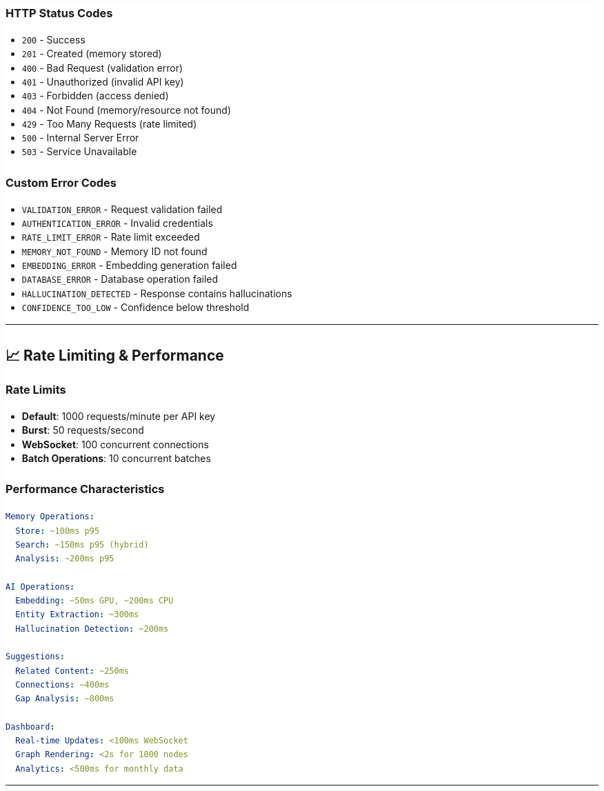 ### **HTTP Status Codes**
- `200` - Success
- `201` - Created (memory stored)
- `400` - Bad Request (validation error)
- `401` - Unauthorized (invalid API key)
- `403` - Forbidden (access denied)
- `404` - Not Found (memory/resource not found)
- `429` - Too Many Requests (rate limited)
- `500` - Internal Server Error
- `503` - Service Unavailable

### **Custom Error Codes**
- `VALIDATION_ERROR` - Request validation failed
- `AUTHENTICATION_ERROR` - Invalid credentials
- `RATE_LIMIT_ERROR` - Rate limit exceeded
- `MEMORY_NOT_FOUND` - Memory ID not found
- `EMBEDDING_ERROR` - Embedding generation failed
- `DATABASE_ERROR` - Database operation failed
- `HALLUCINATION_DETECTED` - Response contains hallucinations
- `CONFIDENCE_TOO_LOW` - Confidence below threshold

---

## 📈 Rate Limiting & Performance

### **Rate Limits**
- **Default**: 1000 requests/minute per API key
- **Burst**: 50 requests/second
- **WebSocket**: 100 concurrent connections
- **Batch Operations**: 10 concurrent batches

### **Performance Characteristics**
```yaml
Memory Operations:
  Store: ~100ms p95
  Search: ~150ms p95 (hybrid)
  Analysis: ~200ms p95

AI Operations:
  Embedding: ~50ms GPU, ~200ms CPU
  Entity Extraction: ~300ms
  Hallucination Detection: ~200ms

Suggestions:
  Related Content: ~250ms
  Connections: ~400ms
  Gap Analysis: ~800ms

Dashboard:
  Real-time Updates: <100ms WebSocket
  Graph Rendering: <2s for 1000 nodes
  Analytics: <500ms for monthly data
```

---